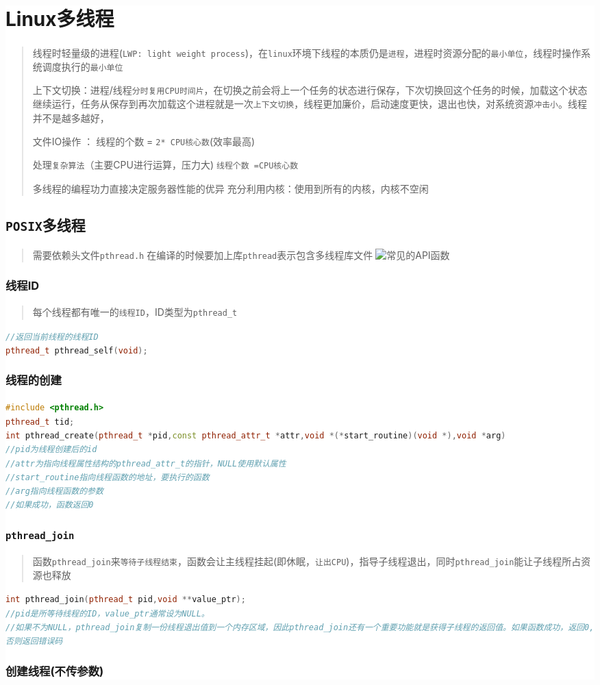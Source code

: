 # Linux多线程

> 线程时轻量级的进程(`LWP: light weight process`)，在`linux`环境下线程的本质仍是`进程`，进程时资源分配的`最小单位`，线程时操作系统调度执行的`最小单位`
>
> 上下文切换：进程/线程`分时复用CPU时间片`，在切换之前会将上一个任务的状态进行保存，下次切换回这个任务的时候，加载这个状态继续运行，任务从保存到再次加载这个进程就是一次`上下文切换`，线程更加廉价，启动速度更快，退出也快，对系统资源`冲击小`。线程并不是越多越好，
>
> 文件IO操作 ： 线程的个数 = `2* CPU核心数`(效率最高)
>
> 处理`复杂算法`（主要CPU进行运算，压力大) `线程个数 =CPU核心数`
>
> 多线程的编程功力直接决定服务器性能的优异
> 充分利用内核：使用到所有的内核，内核不空闲

## `POSIX`多线程

> 需要依赖头文件`pthread.h` 在编译的时候要加上库`pthread`表示包含多线程库文件
![常见的API函数](https://mmbiz.qpic.cn/mmbiz_jpg/ORog4TEnkbshWwiapqz7vzD3cbGKibtuwOReBOO82NbC1FtNBCqsswFqef8Q9ugZEPIuKRL6u0Q5IDsYCNP7PcQg/640?wx_fmt=jpeg "常见的API函数")

### 线程ID

> 每个线程都有唯一的`线程ID`，ID类型为`pthread_t`

```cpp
//返回当前线程的线程ID
pthread_t pthread_self(void); 
```

### 线程的创建

```cpp
#include <pthread.h>
pthread_t tid;
int pthread_create(pthread_t *pid,const pthread_attr_t *attr,void *(*start_routine)(void *),void *arg)
//pid为线程创建后的id
//attr为指向线程属性结构的pthread_attr_t的指针，NULL使用默认属性
//start_routine指向线程函数的地址，要执行的函数
//arg指向线程函数的参数
//如果成功，函数返回0
```
### `pthread_join`

> 函数`pthread_join`来`等待子线程结束`，函数会让主线程挂起(即休眠，`让出CPU`)，指导子线程退出，同时`pthread_join`能让子线程所占资源也释放
```cpp
int pthread_join(pthread_t pid,void **value_ptr);
//pid是所等待线程的ID，value_ptr通常设为NULL。
//如果不为NULL，pthread_join复制一份线程退出值到一个内存区域，因此pthread_join还有一个重要功能就是获得子线程的返回值。如果函数成功，返回0,否则返回错误码
```

### 创建线程(不传参数)
